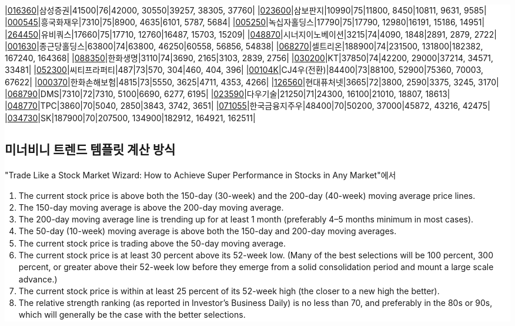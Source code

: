 |[016360](https://finance.daum.net/quotes/A016360)|삼성증권|41500|76|42000, 30550|39257, 38305, 37760|
|[023600](https://finance.daum.net/quotes/A023600)|삼보판지|10990|75|11800, 8450|10811, 9631, 9585|
|[000545](https://finance.daum.net/quotes/A000545)|흥국화재우|7310|75|8900, 4635|6101, 5787, 5684|
|[005250](https://finance.daum.net/quotes/A005250)|녹십자홀딩스|17790|75|17790, 12980|16191, 15186, 14951|
|[264450](https://finance.daum.net/quotes/A264450)|유비쿼스|17660|75|17710, 12760|16487, 15703, 15209|
|[048870](https://finance.daum.net/quotes/A048870)|시너지이노베이션|3215|74|4090, 1848|2891, 2879, 2722|
|[001630](https://finance.daum.net/quotes/A001630)|종근당홀딩스|63800|74|63800, 46250|60558, 56856, 54838|
|[068270](https://finance.daum.net/quotes/A068270)|셀트리온|188900|74|231500, 131800|182382, 167240, 164368|
|[088350](https://finance.daum.net/quotes/A088350)|한화생명|3110|74|3690, 2165|3103, 2839, 2756|
|[030200](https://finance.daum.net/quotes/A030200)|KT|37850|74|42200, 29000|37214, 34571, 33481|
|[052300](https://finance.daum.net/quotes/A052300)|씨티프라퍼티|487|73|570, 304|460, 404, 396|
|[00104K](https://finance.daum.net/quotes/A00104K)|CJ4우(전환)|84400|73|88100, 52900|75360, 70003, 67622|
|[000370](https://finance.daum.net/quotes/A000370)|한화손해보험|4815|73|5550, 3625|4711, 4353, 4266|
|[126560](https://finance.daum.net/quotes/A126560)|현대퓨처넷|3665|72|3800, 2590|3375, 3245, 3170|
|[068790](https://finance.daum.net/quotes/A068790)|DMS|7310|72|7310, 5100|6690, 6277, 6195|
|[023590](https://finance.daum.net/quotes/A023590)|다우기술|21250|71|24300, 16100|21010, 18807, 18613|
|[048770](https://finance.daum.net/quotes/A048770)|TPC|3860|70|5040, 2850|3843, 3742, 3651|
|[071055](https://finance.daum.net/quotes/A071055)|한국금융지주우|48400|70|50200, 37000|45872, 43216, 42475|
|[034730](https://finance.daum.net/quotes/A034730)|SK|187900|70|207500, 134900|182912, 164921, 162511|

## 미너비니 트렌드 템플릿 계산 방식

"Trade Like a Stock Market Wizard: How to Achieve Super Performance in Stocks in Any Market"에서

 1. The current stock price is above both the 150-day (30-week) and the 200-day (40-week) moving average price lines.
 1. The 150-day moving average is above the 200-day moving average.
 1. The 200-day moving average line is trending up for at least 1 month (preferably 4–5 months minimum in most cases).
 1. The 50-day (10-week) moving average is above both the 150-day and 200-day moving averages.
 1. The current stock price is trading above the 50-day moving average.
 1. The current stock price is at least 30 percent above its 52-week low. (Many of the best selections will be 100 percent, 300 percent, or greater above their 52-week low before they emerge from a solid consolidation period and mount a large scale advance.)
 1. The current stock price is within at least 25 percent of its 52-week high (the closer to a new high the better).
 1. The relative strength ranking (as reported in Investor’s Business Daily) is no less than 70, and preferably in the 80s or 90s, which will generally be the case with the better selections.
